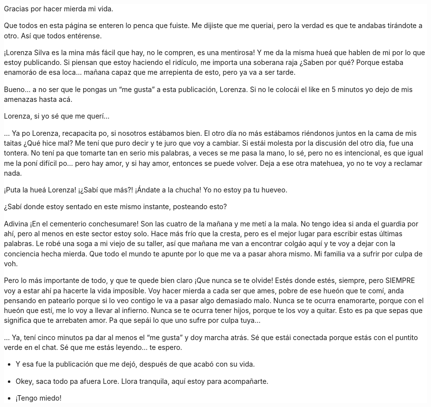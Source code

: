 Gracias por hacer mierda mi vida.

  

Que todos en esta página se enteren lo penca que fuiste. Me dijiste que me queriai, pero la verdad es que te andabas tirándote a otro. Así que todos entérense.

¡Lorenza Silva es la mina más fácil que hay, no le compren, es una mentirosa! Y me da la misma hueá que hablen de mi por lo que estoy publicando. Si piensan que estoy haciendo el ridículo, me importa una soberana raja ¿Saben por qué? Porque estaba enamoráo de esa loca… mañana capaz que me arrepienta de esto, pero ya va a ser tarde.

Bueno... a no ser que le pongas un “me gusta” a esta publicación, Lorenza. Si no le colocái el like en 5 minutos yo dejo de mis amenazas hasta acá.

  

Lorenza, si yo sé que me querí…

  

… Ya po Lorenza, recapacita po, si nosotros estábamos bien. El otro día no más estábamos riéndonos juntos en la cama de mis taitas ¿Qué hice mal? Me tení que puro decir y te juro que voy a cambiar. Si estái molesta por la discusión del otro día, fue una tontera. No tení pa que tomarte tan en serio mis palabras, a veces se me pasa la mano, lo sé, pero no es intencional, es que igual me la poní difícil po… pero hay amor, y si hay amor, entonces se puede volver. Deja a ese otra matehuea, yo no te voy a reclamar nada.

  

¡Puta la hueá Lorenza! ¡¿Sabí que más?! ¡Ándate a la chucha! Yo no estoy pa tu hueveo.

  

¿Sabí donde estoy sentado en este mismo instante, posteando esto?

Adivina ¡En el cementerio conchesumare! Son las cuatro de la mañana y me metí a la mala. No tengo idea si anda el guardia por ahí, pero al menos en este sector estoy solo. Hace más frío que la cresta, pero es el mejor lugar para escribir estas últimas palabras. Le robé una soga a mi viejo de su taller, así que mañana me van a encontrar colgáo aquí y te voy a dejar con la conciencia hecha mierda. Que todo el mundo te apunte por lo que me va a pasar ahora mismo. Mi familia va a sufrir por culpa de voh.

  

Pero lo más importante de todo, y que te quede bien claro ¡Que nunca se te olvide! Estés donde estés, siempre, pero SIEMPRE voy a estar ahí pa hacerte la vida imposible. Voy hacer mierda a cada ser que ames, pobre de ese hueón que te comí, anda pensando en patearlo porque si lo veo contigo le va a pasar algo demasiado malo. Nunca se te ocurra enamorarte, porque con el hueón que estí, me lo voy a llevar al infierno. Nunca se te ocurra tener hijos, porque te los voy a quitar. Esto es pa que sepas que significa que te arrebaten amor. Pa que sepái lo que uno sufre por culpa tuya…

  

... Ya, tení cinco minutos pa dar al menos el “me gusta” y doy marcha atrás. Sé que estái conectada porque estás con el puntito verde en el chat. Sé que me estás leyendo… te espero.

  

- Y esa fue la publicación que me dejó, después de que acabó con su vida.

- Okey, saca todo pa afuera Lore. Llora tranquila, aquí estoy para acompañarte.

- ¡Tengo miedo!
